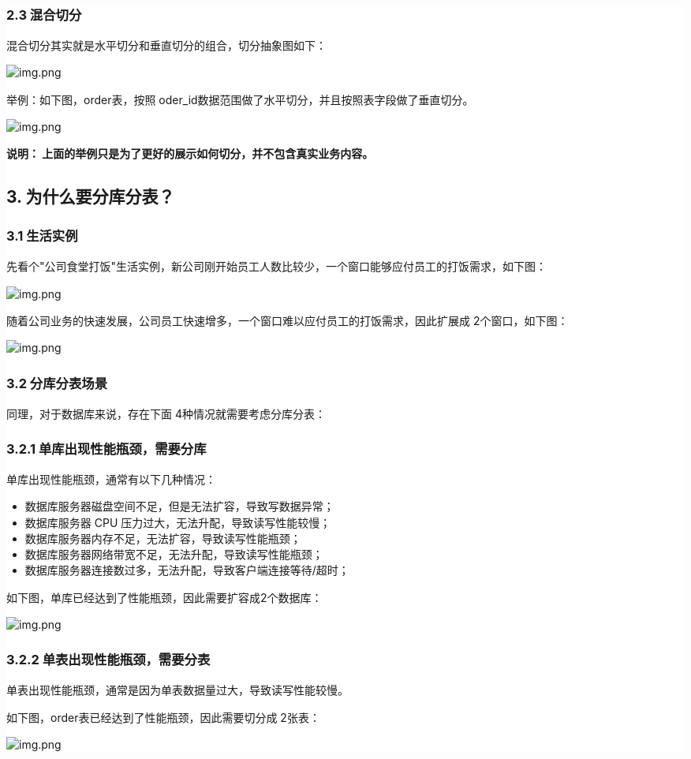 
### 2.3 混合切分

混合切分其实就是水平切分和垂直切分的组合，切分抽象图如下：

![img.png](https://yuanjava.cn/assets/md/mysql/mysql-mix.png)

举例：如下图，order表，按照 oder_id数据范围做了水平切分，并且按照表字段做了垂直切分。

![img.png](https://yuanjava.cn/assets/md/mysql/mysql-db-table-mix.png)

**说明： 上面的举例只是为了更好的展示如何切分，并不包含真实业务内容。**




## 3. 为什么要分库分表？

### 3.1 生活实例

先看个"公司食堂打饭"生活实例，新公司刚开始员工人数比较少，一个窗口能够应付员工的打饭需求，如下图：

![img.png](https://yuanjava.cn/assets/md/mysql/mysql-fan1.png)

随着公司业务的快速发展，公司员工快速增多，一个窗口难以应付员工的打饭需求，因此扩展成 2个窗口，如下图：

![img.png](https://yuanjava.cn/assets/md/mysql/mysql-fan2.png)


### 3.2 分库分表场景

同理，对于数据库来说，存在下面 4种情况就需要考虑分库分表：

### 3.2.1 单库出现性能瓶颈，需要分库

单库出现性能瓶颈，通常有以下几种情况：

- 数据库服务器磁盘空间不足，但是无法扩容，导致写数据异常；
- 数据库服务器 CPU 压力过大，无法升配，导致读写性能较慢；
- 数据库服务器内存不足，无法扩容，导致读写性能瓶颈；
- 数据库服务器网络带宽不足，无法升配，导致读写性能瓶颈；
- 数据库服务器连接数过多，无法升配，导致客户端连接等待/超时；

如下图，单库已经达到了性能瓶颈，因此需要扩容成2个数据库：

![img.png](https://yuanjava.cn/assets/md/mysql/mysql-db-add.png)


### 3.2.2 单表出现性能瓶颈，需要分表

单表出现性能瓶颈，通常是因为单表数据量过大，导致读写性能较慢。

如下图，order表已经达到了性能瓶颈，因此需要切分成 2张表：

![img.png](https://yuanjava.cn/assets/md/mysql/mysql-table-add.png)

